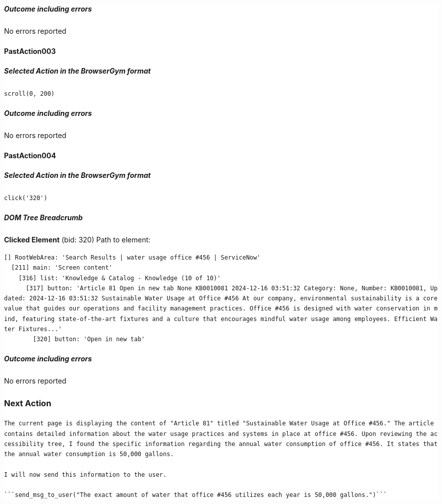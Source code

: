 ##### Outcome including errors

No errors reported

#### PastAction003

##### Selected Action in the BrowserGym format

```
scroll(0, 200)
```

##### Outcome including errors

No errors reported

#### PastAction004

##### Selected Action in the BrowserGym format

```
click('320')
```

##### DOM Tree Breadcrumb

**Clicked Element** (bid: 320)
Path to element:
```
[] RootWebArea: 'Search Results | water usage office #456 | ServiceNow'
  [211] main: 'Screen content'
    [316] list: 'Knowledge & Catalog - Knowledge (10 of 10)'
      [317] button: 'Article 81 Open in new tab None KB0010081 2024-12-16 03:51:32 Category: None, Number: KB0010081, Updated: 2024-12-16 03:51:32 Sustainable Water Usage at Office #456 At our company, environmental sustainability is a core value that guides our operations and facility management practices. Office #456 is designed with water conservation in mind, featuring state-of-the-art fixtures and a culture that encourages mindful water usage among employees. Efficient Water Fixtures...'
        [320] button: 'Open in new tab'
```

##### Outcome including errors

No errors reported

### Next Action

```
The current page is displaying the content of "Article 81" titled "Sustainable Water Usage at Office #456." The article contains detailed information about the water usage practices and systems in place at office #456. Upon reviewing the accessibility tree, I found the specific information regarding the annual water consumption of office #456. It states that the annual water consumption is 50,000 gallons.

I will now send this information to the user.

```send_msg_to_user("The exact amount of water that office #456 utilizes each year is 50,000 gallons.")```
```
